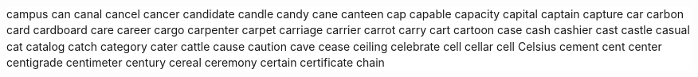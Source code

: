 campus
can
canal
cancel
cancer
candidate
candle
candy
cane
canteen
cap
capable
capacity
capital
captain
capture
car
carbon
card
cardboard
care
career
cargo
carpenter
carpet
carriage
carrier
carrot
carry
cart
cartoon
case
cash
cashier
cast
castle
casual
cat
catalog
catch
category
cater
cattle
cause
caution
cave
cease
ceiling
celebrate
cell
cellar
cell
Celsius
cement
cent
center
centigrade
centimeter
century
cereal
ceremony
certain
certificate
chain